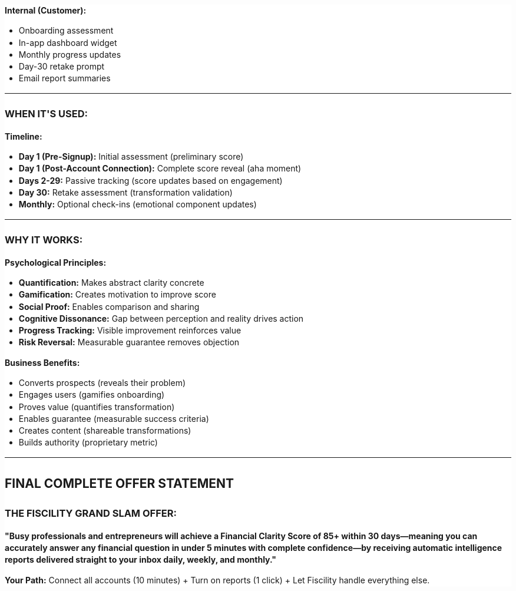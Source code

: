 **Internal (Customer):**
- Onboarding assessment
- In-app dashboard widget
- Monthly progress updates
- Day-30 retake prompt
- Email report summaries

---

### **WHEN IT'S USED:**

**Timeline:**
- **Day 1 (Pre-Signup):** Initial assessment (preliminary score)
- **Day 1 (Post-Account Connection):** Complete score reveal (aha moment)
- **Days 2-29:** Passive tracking (score updates based on engagement)
- **Day 30:** Retake assessment (transformation validation)
- **Monthly:** Optional check-ins (emotional component updates)

---

### **WHY IT WORKS:**

**Psychological Principles:**
- **Quantification:** Makes abstract clarity concrete
- **Gamification:** Creates motivation to improve score
- **Social Proof:** Enables comparison and sharing
- **Cognitive Dissonance:** Gap between perception and reality drives action
- **Progress Tracking:** Visible improvement reinforces value
- **Risk Reversal:** Measurable guarantee removes objection

**Business Benefits:**
- Converts prospects (reveals their problem)
- Engages users (gamifies onboarding)
- Proves value (quantifies transformation)
- Enables guarantee (measurable success criteria)
- Creates content (shareable transformations)
- Builds authority (proprietary metric)

---

## FINAL COMPLETE OFFER STATEMENT

### **THE FISCILITY GRAND SLAM OFFER:**

**"Busy professionals and entrepreneurs will achieve a Financial Clarity Score of 85+ within 30 days—meaning you can accurately answer any financial question in under 5 minutes with complete confidence—by receiving automatic intelligence reports delivered straight to your inbox daily, weekly, and monthly."**

**Your Path:**
Connect all accounts (10 minutes) + Turn on reports (1 click) + Let Fiscility handle everything else.
